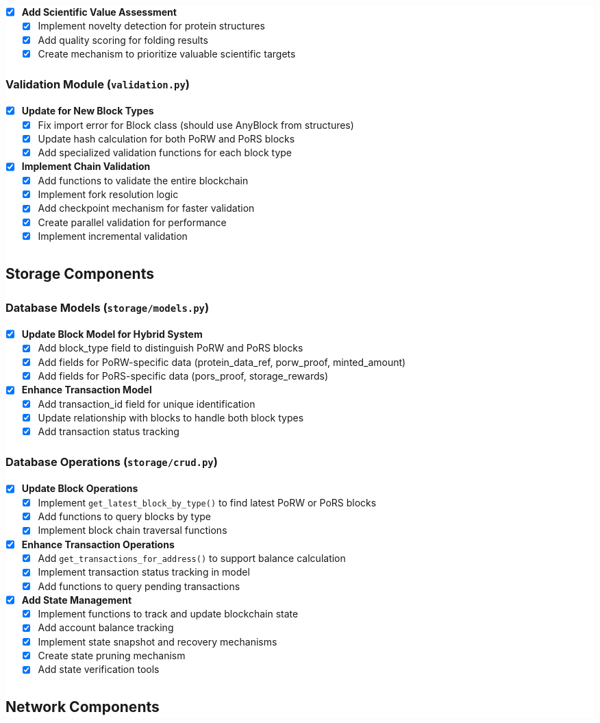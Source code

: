 - [x] **Add Scientific Value Assessment**
  - [x] Implement novelty detection for protein structures
  - [x] Add quality scoring for folding results
  - [x] Create mechanism to prioritize valuable scientific targets

### Validation Module (`validation.py`)

- [x] **Update for New Block Types**
  - [x] Fix import error for Block class (should use AnyBlock from structures)
  - [x] Update hash calculation for both PoRW and PoRS blocks
  - [x] Add specialized validation functions for each block type

- [x] **Implement Chain Validation**
  - [x] Add functions to validate the entire blockchain
  - [x] Implement fork resolution logic
  - [x] Add checkpoint mechanism for faster validation
  - [x] Create parallel validation for performance
  - [x] Implement incremental validation

## Storage Components

### Database Models (`storage/models.py`)

- [x] **Update Block Model for Hybrid System**
  - [x] Add block_type field to distinguish PoRW and PoRS blocks
  - [x] Add fields for PoRW-specific data (protein_data_ref, porw_proof, minted_amount)
  - [x] Add fields for PoRS-specific data (pors_proof, storage_rewards)

- [x] **Enhance Transaction Model**
  - [x] Add transaction_id field for unique identification
  - [x] Update relationship with blocks to handle both block types
  - [x] Add transaction status tracking

### Database Operations (`storage/crud.py`)

- [x] **Update Block Operations**
  - [x] Implement `get_latest_block_by_type()` to find latest PoRW or PoRS blocks
  - [x] Add functions to query blocks by type
  - [x] Implement block chain traversal functions

- [x] **Enhance Transaction Operations**
  - [x] Add `get_transactions_for_address()` to support balance calculation
  - [x] Implement transaction status tracking in model
  - [x] Add functions to query pending transactions

- [x] **Add State Management**
  - [x] Implement functions to track and update blockchain state
  - [x] Add account balance tracking
  - [x] Implement state snapshot and recovery mechanisms
  - [x] Create state pruning mechanism
  - [x] Add state verification tools

## Network Components

